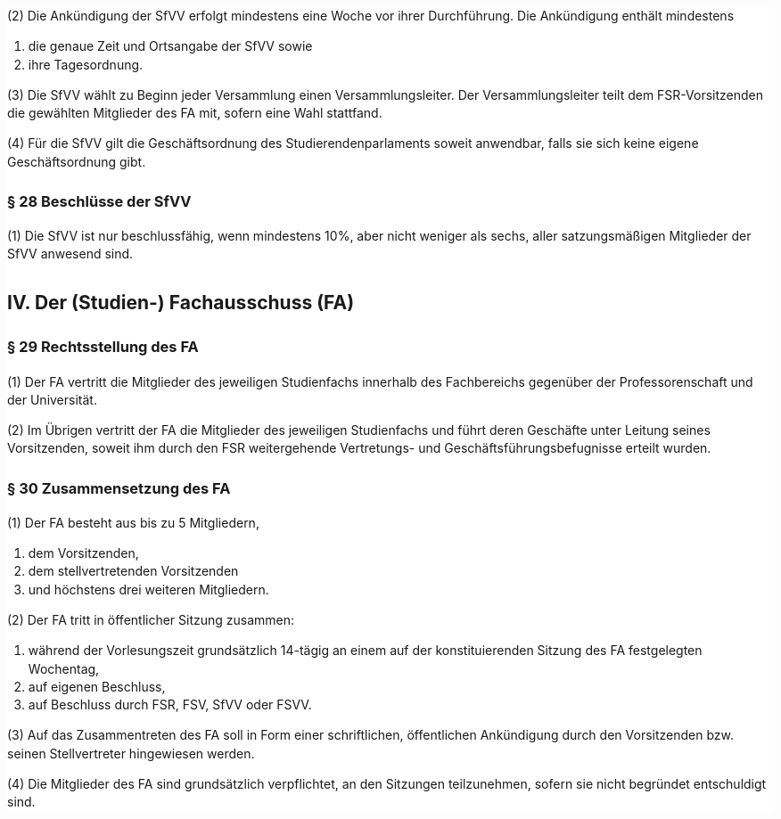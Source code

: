 (2) Die Ankündigung der SfVV erfolgt mindestens eine Woche vor ihrer Durchführung. Die Ankündigung
enthält mindestens

1. die genaue Zeit und Ortsangabe der SfVV sowie
2. ihre Tagesordnung.

(3) Die SfVV wählt zu Beginn jeder Versammlung einen Versammlungsleiter. Der Versammlungsleiter teilt
dem FSR-Vorsitzenden die gewählten Mitglieder des FA mit, sofern eine Wahl stattfand.

(4) Für die SfVV gilt die Geschäftsordnung des Studierendenparlaments soweit anwendbar, falls sie sich
keine eigene Geschäftsordnung gibt.

### § 28 Beschlüsse der SfVV

(1) Die SfVV ist nur beschlussfähig, wenn mindestens 10%, aber nicht weniger als sechs, aller
satzungsmäßigen Mitglieder der SfVV anwesend sind.


## IV. Der (Studien-) Fachausschuss (FA)

### § 29 Rechtsstellung des FA

(1) Der FA vertritt die Mitglieder des jeweiligen Studienfachs innerhalb des Fachbereichs gegenüber der
Professorenschaft und der Universität.

(2) Im Übrigen vertritt der FA die Mitglieder des jeweiligen Studienfachs und führt deren Geschäfte unter
Leitung seines Vorsitzenden, soweit ihm durch den FSR weitergehende Vertretungs- und
Geschäftsführungsbefugnisse erteilt wurden.

### § 30 Zusammensetzung des FA

(1) Der FA besteht aus bis zu 5 Mitgliedern,

1. dem Vorsitzenden,
2. dem stellvertretenden Vorsitzenden
3. und höchstens drei weiteren Mitgliedern.

(2) Der FA tritt in öffentlicher Sitzung zusammen:

1. während der Vorlesungszeit grundsätzlich 14-tägig an einem auf der konstituierenden Sitzung des
FA festgelegten Wochentag,
2. auf eigenen Beschluss,
3. auf Beschluss durch FSR, FSV, SfVV oder FSVV.

(3) Auf das Zusammentreten des FA soll in Form einer schriftlichen, öffentlichen Ankündigung durch den
Vorsitzenden bzw. seinen Stellvertreter hingewiesen werden.

(4) Die Mitglieder des FA sind grundsätzlich verpflichtet, an den Sitzungen teilzunehmen, sofern sie nicht
begründet entschuldigt sind.
